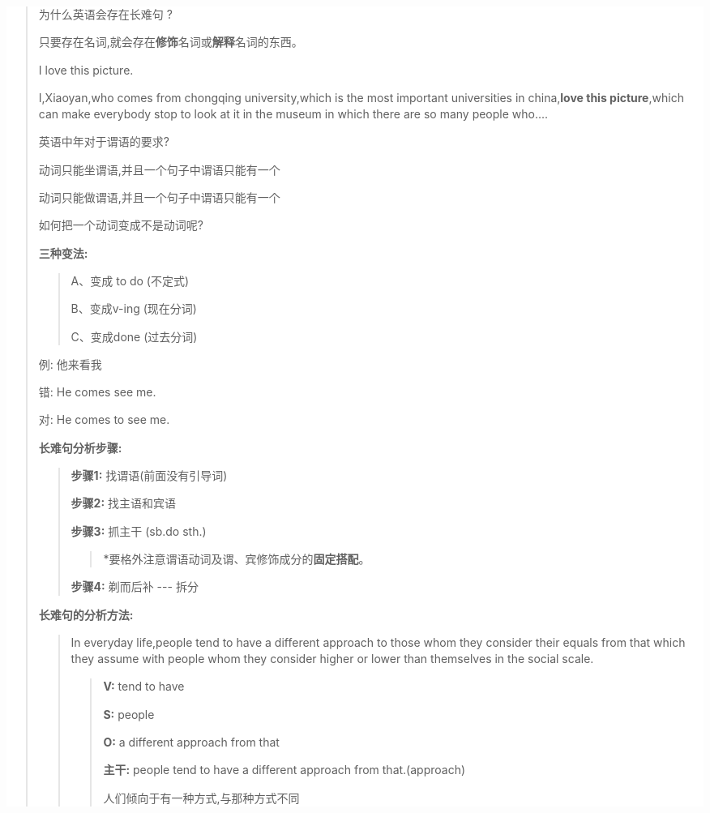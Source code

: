 > 为什么英语会存在长难句 ?
> 
> 只要存在名词,就会存在**修饰**名词或**解释**名词的东西。
> 
> I love this picture.
> 
> I,Xiaoyan,who comes from chongqing university,which is the most important universities in china,**love this picture**,which can make everybody stop to look at it in the museum in which there are so many people who....
> 
> 英语中年对于谓语的要求?
> 
> 动词只能坐谓语,并且一个句子中谓语只能有一个
> 
> 动词只能做谓语,并且一个句子中谓语只能有一个
> 
> 如何把一个动词变成不是动词呢?
> 
> **三种变法:**
> > A、变成 to do (不定式)
> > 
> > B、变成v-ing (现在分词)
> > 
> > C、变成done (过去分词)
> 
> 例: 他来看我
> 
> 错: He comes see me.
> 
> 对: He comes to see me.
> 
> **长难句分析步骤:**
> > **步骤1:** 找谓语(前面没有引导词)
> > 
> > **步骤2:** 找主语和宾语
> > 
> > **步骤3:** 抓主干 (sb.do sth.)
> > > *要格外注意谓语动词及谓、宾修饰成分的**固定搭配**。
> > 
> > **步骤4:** 剃而后补 --- 拆分
> 
> **长难句的分析方法:**
> > In everyday life,people tend to have a different approach to those whom they consider their equals from that which they assume with people whom they consider higher or lower than themselves in the social scale.
> > > **V:** tend to have
> > > 
> > > **S:** people
> > > 
> > > **O:** a different approach from that 
> > > 
> > > **主干:** people tend to have a different approach from that.(approach)
> > > 
> > > 人们倾向于有一种方式,与那种方式不同
